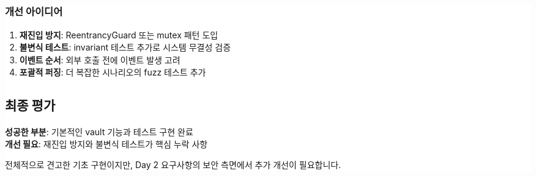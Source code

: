 ### 개선 아이디어
1. **재진입 방지**: ReentrancyGuard 또는 mutex 패턴 도입
2. **불변식 테스트**: invariant 테스트 추가로 시스템 무결성 검증
3. **이벤트 순서**: 외부 호출 전에 이벤트 발생 고려
4. **포괄적 퍼징**: 더 복잡한 시나리오의 fuzz 테스트 추가

## 최종 평가

**성공한 부분**: 기본적인 vault 기능과 테스트 구현 완료  
**개선 필요**: 재진입 방지와 불변식 테스트가 핵심 누락 사항

전체적으로 견고한 기초 구현이지만, Day 2 요구사항의 보안 측면에서 추가 개선이 필요합니다.